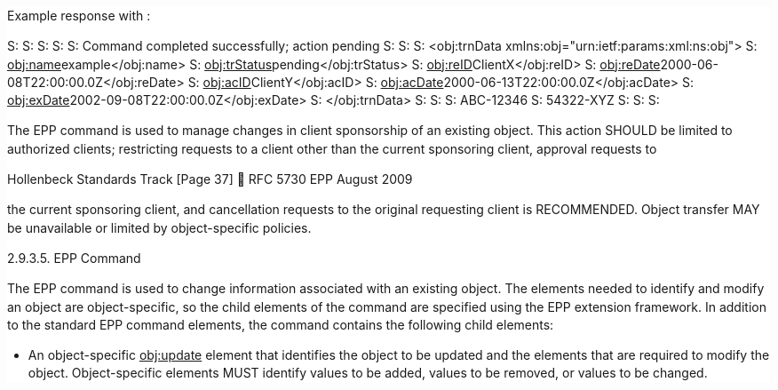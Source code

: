    Example <transfer> response with <resData>:

   S:<?xml version="1.0" encoding="UTF-8" standalone="no"?>
   S:<epp xmlns="urn:ietf:params:xml:ns:epp-1.0">
   S:  <response>
   S:    <result code="1001">
   S:      <msg>Command completed successfully; action pending</msg>
   S:    </result>
   S:    <resData>
   S:      <obj:trnData xmlns:obj="urn:ietf:params:xml:ns:obj">
   S:        <obj:name>example</obj:name>
   S:        <obj:trStatus>pending</obj:trStatus>
   S:        <obj:reID>ClientX</obj:reID>
   S:        <obj:reDate>2000-06-08T22:00:00.0Z</obj:reDate>
   S:        <obj:acID>ClientY</obj:acID>
   S:        <obj:acDate>2000-06-13T22:00:00.0Z</obj:acDate>
   S:        <obj:exDate>2002-09-08T22:00:00.0Z</obj:exDate>
   S:      </obj:trnData>
   S:    </resData>
   S:    <trID>
   S:      <clTRID>ABC-12346</clTRID>
   S:      <svTRID>54322-XYZ</svTRID>
   S:    </trID>
   S:  </response>
   S:</epp>

   The EPP <transfer> command is used to manage changes in client
   sponsorship of an existing object.  This action SHOULD be limited to
   authorized clients; restricting <transfer> requests to a client other
   than the current sponsoring client, <transfer> approval requests to




Hollenbeck                  Standards Track                    [Page 37]

RFC 5730                          EPP                        August 2009


   the current sponsoring client, and <transfer> cancellation requests
   to the original requesting client is RECOMMENDED.  Object transfer
   MAY be unavailable or limited by object-specific policies.

2.9.3.5.  EPP <update> Command

   The EPP <update> command is used to change information associated
   with an existing object.  The elements needed to identify and modify
   an object are object-specific, so the child elements of the <update>
   command are specified using the EPP extension framework.  In addition
   to the standard EPP command elements, the <update> command contains
   the following child elements:

   -  An object-specific <obj:update> element that identifies the object
      to be updated and the elements that are required to modify the
      object.  Object-specific elements MUST identify values to be
      added, values to be removed, or values to be changed.
